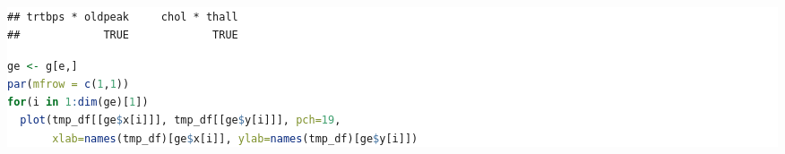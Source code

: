     ## trtbps * oldpeak     chol * thall 
    ##             TRUE             TRUE

``` r
ge <- g[e,]
par(mfrow = c(1,1))
for(i in 1:dim(ge)[1])
  plot(tmp_df[[ge$x[i]]], tmp_df[[ge$y[i]]], pch=19,
       xlab=names(tmp_df)[ge$x[i]], ylab=names(tmp_df)[ge$y[i]])
```

